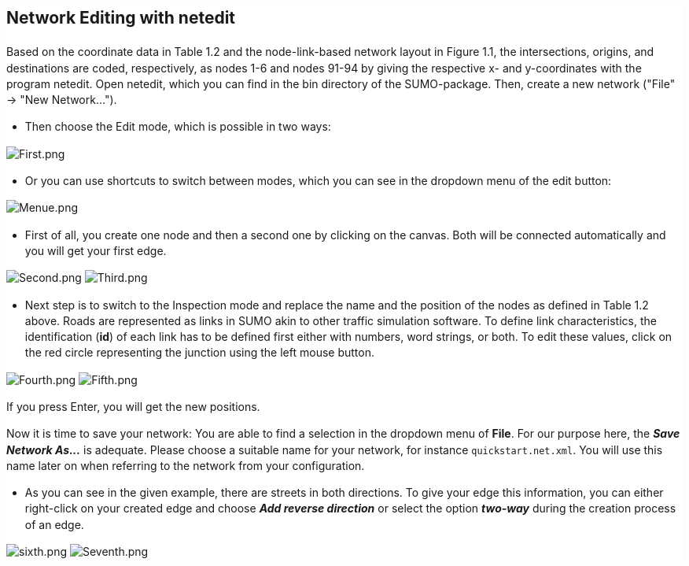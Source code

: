 ## Network Editing with netedit

Based on the coordinate data in Table 1.2 and the node-link-based
network layout in Figure 1.1, the intersections, origins, and
destinations are coded, respectively, as nodes 1-6 and nodes 91-94 by
giving the respective x- and y-coordinates with the program netedit.
Open netedit, which you can find in the bin directory of the
SUMO-package. Then, create a new network ("File" -\> "New Network...").

- Then choose the Edit mode, which is possible in two ways:

![First.png](../images/First.png "First.png")

- Or you can use shortcuts to switch between modes, which you can see
  in the dropdown menu of the edit button:

![Menue.png](../images/Menue.png "Menue.png")

- First of all, you create one node and then a second one by clicking
  on the canvas. Both will be connected automatically and you will get
  your first edge.

![Second.png](../images/Second.png "Second.png")
![Third.png](../images/Third.png
"Third.png")

- Next step is to switch to the Inspection mode and replace the name
  and the position of the nodes as defined in Table 1.2 above. Roads
  are represented as links in SUMO akin to other traffic simulation
  software. To define link characteristics, the identification
  (**id**) of each link has to be defined first either with numbers,
  word strings, or both. To edit these values, click on the red circle representing the junction using the left mouse button.

![Fourth.png](../images/Fourth.png "Fourth.png")
![Fifth.png](../images/Fifth.png "Fifth.png")

If you press Enter, you will get the new positions.

Now it is time to save your network: You are able to find a selection in
the dropdown menu of **File**. For our purpose here, the ***Save Network
As...*** is adequate. Please choose a suitable name for your network,
for instance `quickstart.net.xml`. You will use this name later on when
referring to the network from your configuration.

- As you can see in the given example, there are streets in both
  directions. To give your edge this information, you can either
  right-click on your created edge and choose ***Add reverse
  direction*** or select the option ***two-way*** during the creation
  process of an edge.

![sixth.png](../images/Sixth.png "sixth.png")
![Seventh.png](../images/Seventh.png "Seventh.png")
